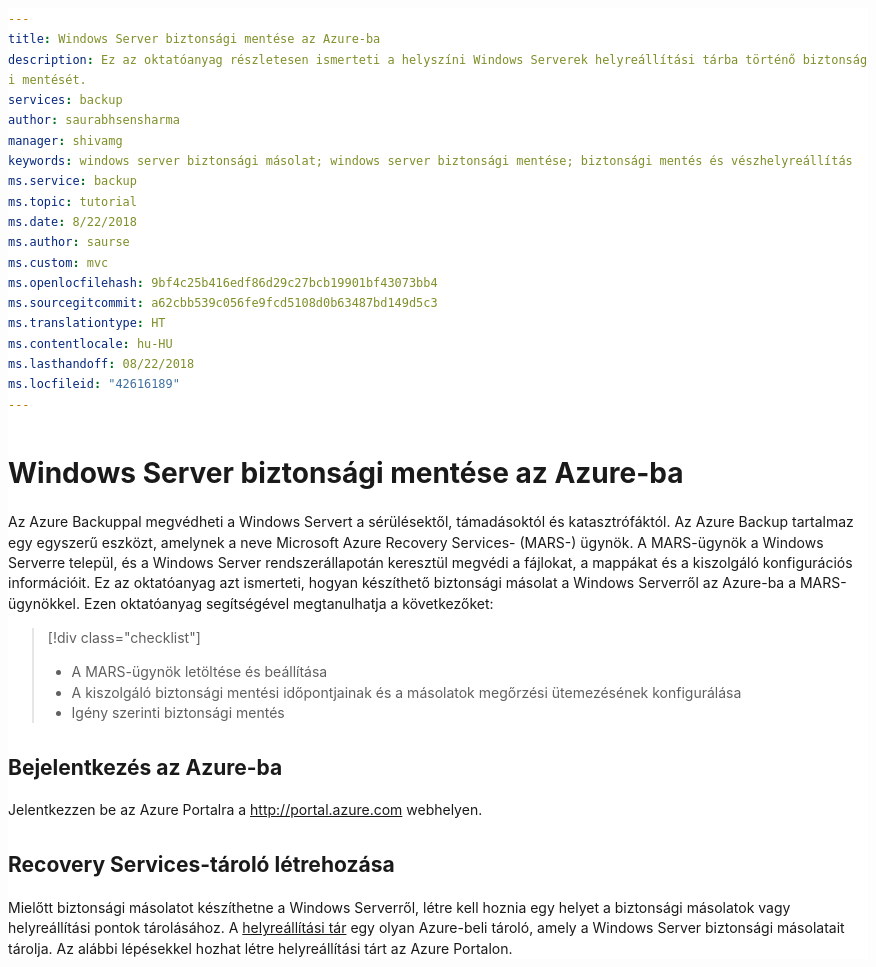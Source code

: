 ```yaml
---
title: Windows Server biztonsági mentése az Azure-ba
description: Ez az oktatóanyag részletesen ismerteti a helyszíni Windows Serverek helyreállítási tárba történő biztonsági mentését.
services: backup
author: saurabhsensharma
manager: shivamg
keywords: windows server biztonsági másolat; windows server biztonsági mentése; biztonsági mentés és vészhelyreállítás
ms.service: backup
ms.topic: tutorial
ms.date: 8/22/2018
ms.author: saurse
ms.custom: mvc
ms.openlocfilehash: 9bf4c25b416edf86d29c27bcb19901bf43073bb4
ms.sourcegitcommit: a62cbb539c056fe9fcd5108d0b63487bd149d5c3
ms.translationtype: HT
ms.contentlocale: hu-HU
ms.lasthandoff: 08/22/2018
ms.locfileid: "42616189"
---
```

# <a name="back-up-windows-server-to-azure"></a>Windows Server biztonsági mentése az Azure-ba


Az Azure Backuppal megvédheti a Windows Servert a sérülésektől, támadásoktól és katasztrófáktól. Az Azure Backup tartalmaz egy egyszerű eszközt, amelynek a neve Microsoft Azure Recovery Services- (MARS-) ügynök. A MARS-ügynök a Windows Serverre települ, és a Windows Server rendszerállapotán keresztül megvédi a fájlokat, a mappákat és a kiszolgáló konfigurációs információit. Ez az oktatóanyag azt ismerteti, hogyan készíthető biztonsági másolat a Windows Serverről az Azure-ba a MARS-ügynökkel. Ezen oktatóanyag segítségével megtanulhatja a következőket: 


> [!div class="checklist"]
> * A MARS-ügynök letöltése és beállítása
> * A kiszolgáló biztonsági mentési időpontjainak és a másolatok megőrzési ütemezésének konfigurálása
> * Igény szerinti biztonsági mentés


## <a name="sign-in-to-azure"></a>Bejelentkezés az Azure-ba

Jelentkezzen be az Azure Portalra a http://portal.azure.com webhelyen.

## <a name="create-a-recovery-services-vault"></a>Recovery Services-tároló létrehozása

Mielőtt biztonsági másolatot készíthetne a Windows Serverről, létre kell hoznia egy helyet a biztonsági másolatok vagy helyreállítási pontok tárolásához. A [helyreállítási tár](backup-azure-recovery-services-vault-overview.md) egy olyan Azure-beli tároló, amely a Windows Server biztonsági másolatait tárolja. Az alábbi lépésekkel hozhat létre helyreállítási tárt az Azure Portalon. 
